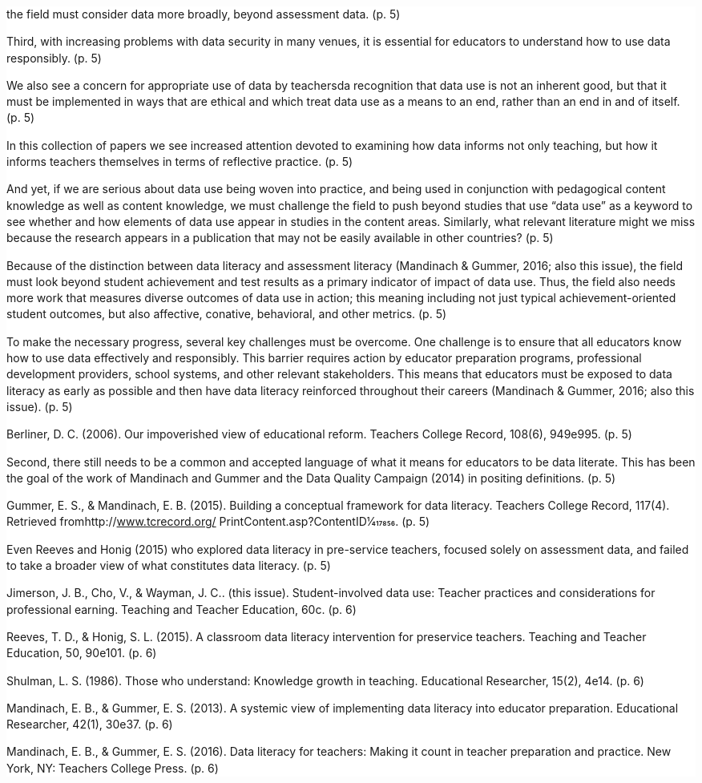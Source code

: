 the field must consider data more broadly, beyond assessment data. (p. 5)

Third, with increasing problems with data security in many venues, it is essential for educators to understand how to use data responsibly. (p. 5)

We also see a concern for appropriate use of data by teachersda recognition that data use is not an inherent good, but that it must be implemented in ways that are ethical and which treat data use as a means to an end, rather than an end in and of itself. (p. 5)

In this collection of papers we see increased attention devoted to examining how data informs not only teaching, but how it informs teachers themselves in terms of reflective practice. (p. 5)

And yet, if we are serious about data use being woven into practice, and being used in conjunction with pedagogical content knowledge as well as content knowledge, we must challenge the field to push beyond studies that use “data use” as a keyword to see whether and how elements of data use appear in studies in the content areas. Similarly, what relevant literature might we miss because the research appears in a publication that may not be easily available in other countries? (p. 5)

Because of the distinction between data literacy and assessment literacy (Mandinach & Gummer, 2016; also this issue), the field must look beyond student achievement and test results as a primary indicator of impact of data use. Thus, the field also needs more work that measures diverse outcomes of data use in action; this meaning including not just typical achievement-oriented student outcomes, but also affective, conative, behavioral, and other metrics. (p. 5)

To make the necessary progress, several key challenges must be overcome. One challenge is to ensure that all educators know how to use data effectively and responsibly. This barrier requires action by educator preparation programs, professional development providers, school systems, and other relevant stakeholders. This means that educators must be exposed to data literacy as early as possible and then have data literacy reinforced throughout their careers (Mandinach & Gummer, 2016; also this issue). (p. 5)

Berliner, D. C. (2006). Our impoverished view of educational reform. Teachers College Record, 108(6), 949e995. (p. 5)

Second, there still needs to be a common and accepted language of what it means for educators to be data literate. This has been the goal of the work of Mandinach and Gummer and the Data Quality Campaign (2014) in positing definitions. (p. 5)

Gummer, E. S., & Mandinach, E. B. (2015). Building a conceptual framework for data literacy. Teachers College Record, 117(4). Retrieved fromhttp://www.tcrecord.org/ PrintContent.asp?ContentID1⁄417856. (p. 5)

Even Reeves and Honig (2015) who explored data literacy in pre-service teachers, focused solely on assessment data, and failed to take a broader view of what constitutes data literacy. (p. 5)

Jimerson, J. B., Cho, V., & Wayman, J. C.. (this issue). Student-involved data use: Teacher practices and considerations for professional earning. Teaching and Teacher Education, 60c. (p. 6)

Reeves, T. D., & Honig, S. L. (2015). A classroom data literacy intervention for preservice teachers. Teaching and Teacher Education, 50, 90e101. (p. 6)

Shulman, L. S. (1986). Those who understand: Knowledge growth in teaching. Educational Researcher, 15(2), 4e14. (p. 6)

Mandinach, E. B., & Gummer, E. S. (2013). A systemic view of implementing data literacy into educator preparation. Educational Researcher, 42(1), 30e37. (p. 6)

Mandinach, E. B., & Gummer, E. S. (2016). Data literacy for teachers: Making it count in teacher preparation and practice. New York, NY: Teachers College Press. (p. 6)
